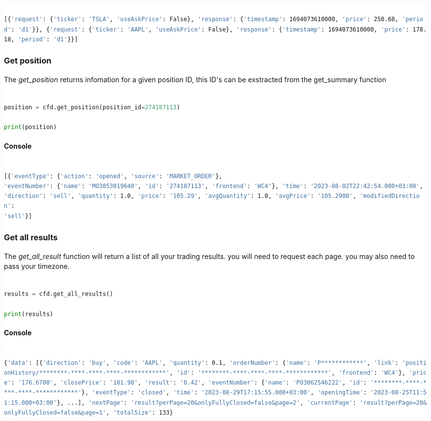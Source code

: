 ```bash

[{'request': {'ticker': 'TSLA', 'useAskPrice': False}, 'response': {'timestamp': 1694073610000, 'price': 250.68, 'period': 'd1'}}, {'request': {'ticker': 'AAPL', 'useAskPrice': False}, 'response': {'timestamp': 1694073610000, 'price': 178.18, 'period': 'd1'}}]

```

### Get position

The *get_position* returns infomation for a given position ID, this ID's can be exstracted from the get_summary function

```py

position = cfd.get_position(position_id=274187113)

print(position)

```

#### Console

```bash

[{'eventType': {'action': 'opened', 'source': 'MARKET_ORDER'}, 
'eventNumber': {'name': 'MO3053019640', 'id': '274187113', 'frontend': 'WC4'}, 'time': '2023-08-02T22:42:54.000+03:00', 
'direction': 'sell', 'quantity': 1.0, 'price': '105.29', 'avgQuantity': 1.0, 'avgPrice': '105.2900', 'modifiedDirection': 
'sell'}]

```

### Get all results

The *get_all_result* function will return a list of all your trading results. you will need to request each page. you may also need to pass your timezone.

```py

results = cfd.get_all_results()

print(results)

```

#### Console

```bash

{'data': [{'direction': 'buy', 'code': 'AAPL', 'quantity': 0.1, 'orderNumber': {'name': 'P************', 'link': 'positionHistory/********-****-****-****-************', 'id': '********-****-****-****-************', 'frontend': 'WC4'}, 'price': '176.6700', 'closePrice': '181.98', 'result': '0.42', 'eventNumber': {'name': 'PO3062546222', 'id': '********-****-****-****-************'}, 'eventType': 'closed', 'time': '2023-08-29T17:15:55.000+03:00', 'openingTime': '2023-08-25T11:51:15.000+03:00'}, ...], 'nextPage': 'result?perPage=20&onlyFullyClosed=false&page=2', 'currentPage': 'result?perPage=20&onlyFullyClosed=false&page=1', 'totalSize': 133}

```

